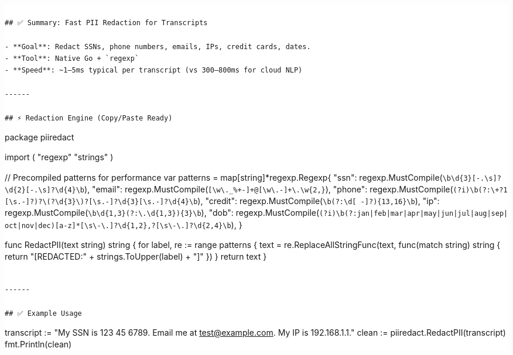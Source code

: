 ```

## ✅ Summary: Fast PII Redaction for Transcripts

- **Goal**: Redact SSNs, phone numbers, emails, IPs, credit cards, dates.
- **Tool**: Native Go + `regexp`
- **Speed**: ~1–5ms typical per transcript (vs 300–800ms for cloud NLP)

------

## ⚡️ Redaction Engine (Copy/Paste Ready)

```



package piiredact

import (
	"regexp"
	"strings"
)

// Precompiled patterns for performance
var patterns = map[string]*regexp.Regexp{
	"ssn":    regexp.MustCompile(`\b\d{3}[-.\s]?\d{2}[-.\s]?\d{4}\b`),
	"email":  regexp.MustCompile(`[\w\._%+-]+@[\w\.-]+\.\w{2,}`),
	"phone":  regexp.MustCompile(`(?i)\b(?:\+?1[\s.-]?)?\(?\d{3}\)?[\s.-]?\d{3}[\s.-]?\d{4}\b`),
	"credit": regexp.MustCompile(`\b(?:\d[ -]?){13,16}\b`),
	"ip":     regexp.MustCompile(`\b\d{1,3}(?:\.\d{1,3}){3}\b`),
	"dob":    regexp.MustCompile(`(?i)\b(?:jan|feb|mar|apr|may|jun|jul|aug|sep|oct|nov|dec)[a-z]*[\s\-\.]?\d{1,2},?[\s\-\.]?\d{2,4}\b`),
}

func RedactPII(text string) string {
	for label, re := range patterns {
		text = re.ReplaceAllStringFunc(text, func(match string) string {
			return "[REDACTED:" + strings.ToUpper(label) + "]"
		})
	}
	return text
}
```

------

## ✅ Example Usage

```



transcript := "My SSN is 123 45 6789. Email me at test@example.com. My IP is 192.168.1.1."
clean := piiredact.RedactPII(transcript)
fmt.Println(clean)
